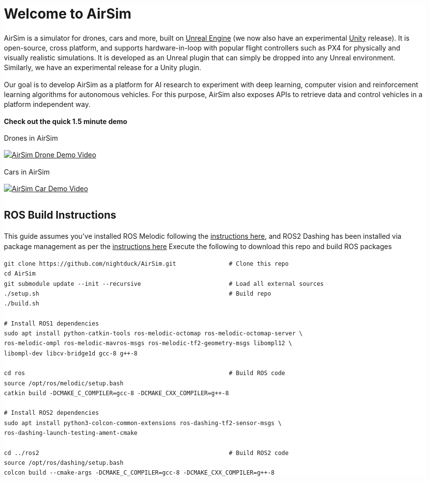 # Welcome to AirSim

AirSim is a simulator for drones, cars and more, built on [Unreal Engine](https://www.unrealengine.com/) (we now also have an experimental [Unity](https://unity3d.com/) release). It is open-source, cross platform, and supports hardware-in-loop with popular flight controllers such as PX4 for physically and visually realistic simulations. It is developed as an Unreal plugin that can simply be dropped into any Unreal environment. Similarly, we have an experimental release for a Unity plugin.

Our goal is to develop AirSim as a platform for AI research to experiment with deep learning, computer vision and reinforcement learning algorithms for autonomous vehicles. For this purpose, AirSim also exposes APIs to retrieve data and control vehicles in a platform independent way.

**Check out the quick 1.5 minute demo**

Drones in AirSim

[![AirSim Drone Demo Video](docs/images/demo_video.png)](https://youtu.be/-WfTr1-OBGQ)

Cars in AirSim

[![AirSim Car Demo Video](docs/images/car_demo_video.png)](https://youtu.be/gnz1X3UNM5Y)

## ROS Build Instructions

This guide assumes you've installed ROS Melodic following the [instructions here](http://wiki.ros.org/melodic/Installation/Ubuntu), and ROS2 Dashing has been installed via package management as per the [instructions here](https://index.ros.org/doc/ros2/Installation/Dashing/Linux-Install-Debians/)
Execute the following to download this repo and build ROS packages

    git clone https://github.com/nightduck/AirSim.git               # Clone this repo
    cd AirSim
    git submodule update --init --recursive                         # Load all external sources
    ./setup.sh                                                      # Build repo
    ./build.sh

    # Install ROS1 dependencies
    sudo apt install python-catkin-tools ros-melodic-octomap ros-melodic-octomap-server \
    ros-melodic-ompl ros-melodic-mavros-msgs ros-melodic-tf2-geometry-msgs libompl12 \
    libompl-dev libcv-bridge1d gcc-8 g++-8

    cd ros                                                          # Build ROS code
    source /opt/ros/melodic/setup.bash
    catkin build -DCMAKE_C_COMPILER=gcc-8 -DCMAKE_CXX_COMPILER=g++-8

    # Install ROS2 dependencies
    sudo apt install python3-colcon-common-extensions ros-dashing-tf2-sensor-msgs \
    ros-dashing-launch-testing-ament-cmake

    cd ../ros2                                                      # Build ROS2 code
    source /opt/ros/dashing/setup.bash
    colcon build --cmake-args -DCMAKE_C_COMPILER=gcc-8 -DCMAKE_CXX_COMPILER=g++-8
